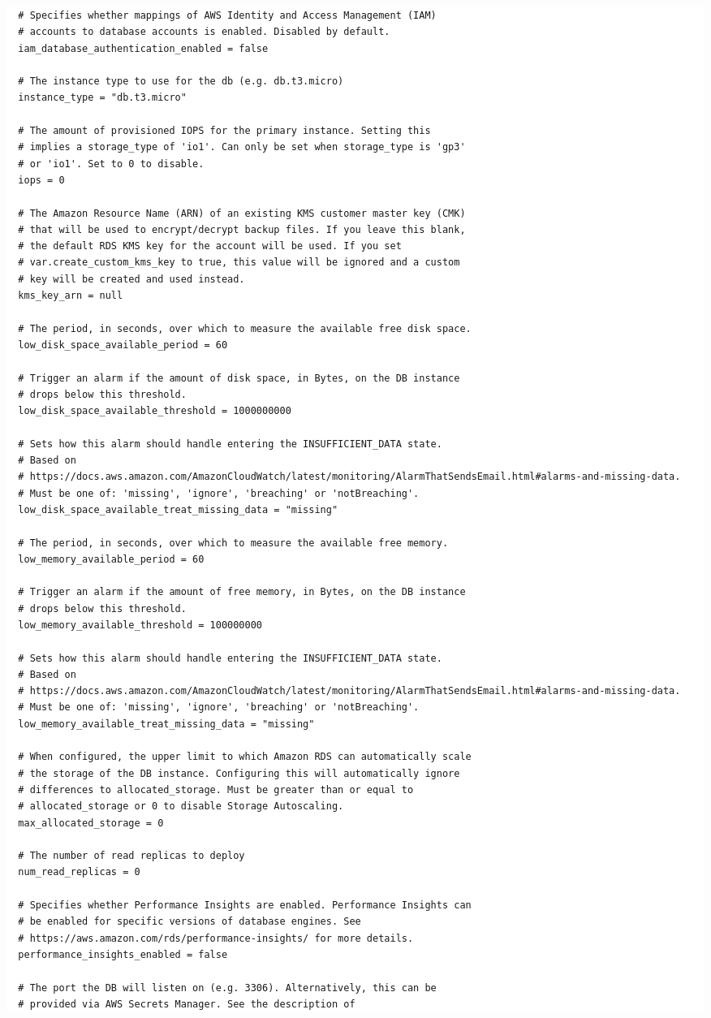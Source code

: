```hcl title="terragrunt.hcl"
  # Specifies whether mappings of AWS Identity and Access Management (IAM)
  # accounts to database accounts is enabled. Disabled by default.
  iam_database_authentication_enabled = false

  # The instance type to use for the db (e.g. db.t3.micro)
  instance_type = "db.t3.micro"

  # The amount of provisioned IOPS for the primary instance. Setting this
  # implies a storage_type of 'io1'. Can only be set when storage_type is 'gp3'
  # or 'io1'. Set to 0 to disable.
  iops = 0

  # The Amazon Resource Name (ARN) of an existing KMS customer master key (CMK)
  # that will be used to encrypt/decrypt backup files. If you leave this blank,
  # the default RDS KMS key for the account will be used. If you set
  # var.create_custom_kms_key to true, this value will be ignored and a custom
  # key will be created and used instead.
  kms_key_arn = null

  # The period, in seconds, over which to measure the available free disk space.
  low_disk_space_available_period = 60

  # Trigger an alarm if the amount of disk space, in Bytes, on the DB instance
  # drops below this threshold.
  low_disk_space_available_threshold = 1000000000

  # Sets how this alarm should handle entering the INSUFFICIENT_DATA state.
  # Based on
  # https://docs.aws.amazon.com/AmazonCloudWatch/latest/monitoring/AlarmThatSendsEmail.html#alarms-and-missing-data.
  # Must be one of: 'missing', 'ignore', 'breaching' or 'notBreaching'.
  low_disk_space_available_treat_missing_data = "missing"

  # The period, in seconds, over which to measure the available free memory.
  low_memory_available_period = 60

  # Trigger an alarm if the amount of free memory, in Bytes, on the DB instance
  # drops below this threshold.
  low_memory_available_threshold = 100000000

  # Sets how this alarm should handle entering the INSUFFICIENT_DATA state.
  # Based on
  # https://docs.aws.amazon.com/AmazonCloudWatch/latest/monitoring/AlarmThatSendsEmail.html#alarms-and-missing-data.
  # Must be one of: 'missing', 'ignore', 'breaching' or 'notBreaching'.
  low_memory_available_treat_missing_data = "missing"

  # When configured, the upper limit to which Amazon RDS can automatically scale
  # the storage of the DB instance. Configuring this will automatically ignore
  # differences to allocated_storage. Must be greater than or equal to
  # allocated_storage or 0 to disable Storage Autoscaling.
  max_allocated_storage = 0

  # The number of read replicas to deploy
  num_read_replicas = 0

  # Specifies whether Performance Insights are enabled. Performance Insights can
  # be enabled for specific versions of database engines. See
  # https://aws.amazon.com/rds/performance-insights/ for more details.
  performance_insights_enabled = false

  # The port the DB will listen on (e.g. 3306). Alternatively, this can be
  # provided via AWS Secrets Manager. See the description of
```